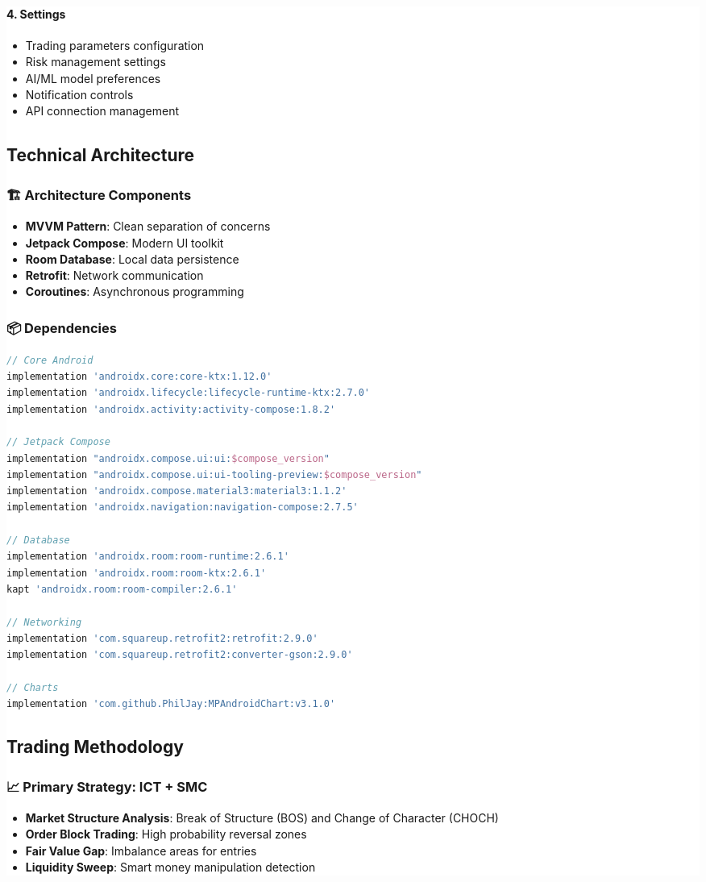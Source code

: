 #### 4. Settings
- Trading parameters configuration
- Risk management settings
- AI/ML model preferences
- Notification controls
- API connection management

## Technical Architecture

### 🏗️ Architecture Components
- **MVVM Pattern**: Clean separation of concerns
- **Jetpack Compose**: Modern UI toolkit
- **Room Database**: Local data persistence
- **Retrofit**: Network communication
- **Coroutines**: Asynchronous programming

### 📦 Dependencies
```gradle
// Core Android
implementation 'androidx.core:core-ktx:1.12.0'
implementation 'androidx.lifecycle:lifecycle-runtime-ktx:2.7.0'
implementation 'androidx.activity:activity-compose:1.8.2'

// Jetpack Compose
implementation "androidx.compose.ui:ui:$compose_version"
implementation "androidx.compose.ui:ui-tooling-preview:$compose_version"
implementation 'androidx.compose.material3:material3:1.1.2'
implementation 'androidx.navigation:navigation-compose:2.7.5'

// Database
implementation 'androidx.room:room-runtime:2.6.1'
implementation 'androidx.room:room-ktx:2.6.1'
kapt 'androidx.room:room-compiler:2.6.1'

// Networking
implementation 'com.squareup.retrofit2:retrofit:2.9.0'
implementation 'com.squareup.retrofit2:converter-gson:2.9.0'

// Charts
implementation 'com.github.PhilJay:MPAndroidChart:v3.1.0'
```

## Trading Methodology

### 📈 Primary Strategy: ICT + SMC
- **Market Structure Analysis**: Break of Structure (BOS) and Change of Character (CHOCH)
- **Order Block Trading**: High probability reversal zones
- **Fair Value Gap**: Imbalance areas for entries
- **Liquidity Sweep**: Smart money manipulation detection
